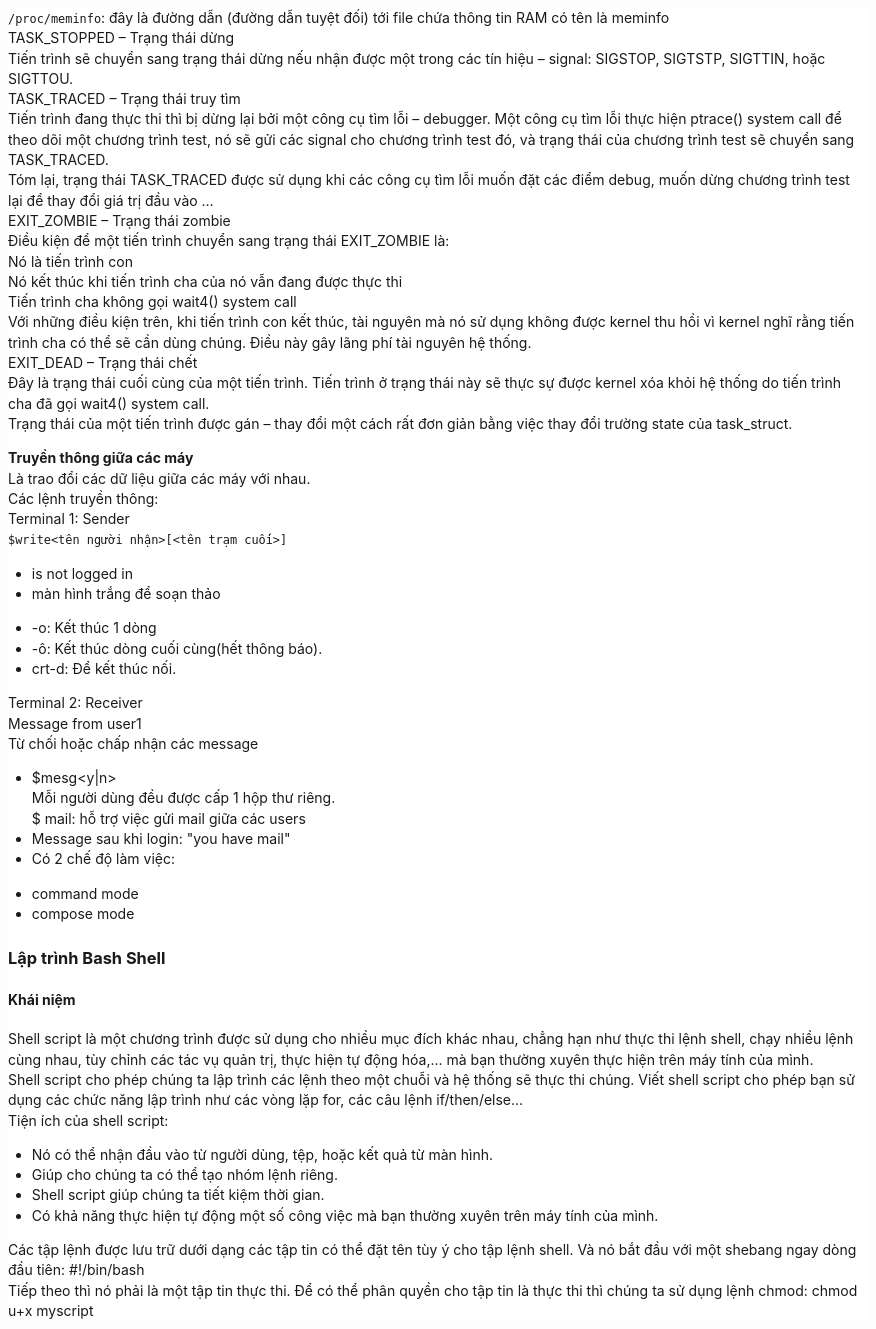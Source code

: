 ```/proc/meminfo```: đây là đường dẫn (đường dẫn tuyệt đối) tới file chứa thông tin RAM có tên là meminfo  
TASK_STOPPED – Trạng thái dừng  
Tiến trình sẽ chuyển sang trạng thái dừng nếu nhận được một trong các tín hiệu – signal: SIGSTOP, SIGTSTP, SIGTTIN, hoặc SIGTTOU.  
TASK_TRACED – Trạng thái truy tìm  
Tiến trình đang thực thi thì bị dừng lại bởi một công cụ tìm lỗi – debugger. Một công cụ tìm lỗi thực hiện ptrace() system call để theo dõi một chương trình test, nó sẽ gửi các signal cho chương trình test đó, và trạng thái của chương trình test sẽ chuyển sang TASK_TRACED.  
Tóm lại, trạng thái TASK_TRACED được sử dụng khi các công cụ tìm lỗi muốn đặt các điểm debug, muốn dừng chương trình test lại để thay đổi giá trị đầu vào …  
EXIT_ZOMBIE – Trạng thái zombie  
Điều kiện để một tiến trình chuyển sang trạng thái EXIT_ZOMBIE là:  
Nó là tiến trình con  
Nó kết thúc khi tiến trình cha của nó vẫn đang được thực thi  
Tiến trình cha không gọi wait4() system call  
Với những điều kiện trên, khi tiến trình con kết thúc, tài nguyên mà nó sử dụng không được kernel thu hồi vì kernel nghĩ rằng tiến trình cha có thể sẽ cần dùng chúng. Điều này gây lãng phí tài nguyên hệ thống.  
EXIT_DEAD – Trạng thái chết  
Đây là trạng thái cuối cùng của một tiến trình. Tiến trình ở trạng thái này sẽ thực sự được kernel xóa khỏi hệ thống do tiến trình cha đã gọi wait4() system call.  
Trạng thái của một tiến trình được gán – thay đổi một cách rất đơn giản bằng việc thay đổi trường state của task_struct.  

**Truyền thông giữa các máy**  
Là trao đổi các dữ liệu giữa các máy với nhau.  
Các lệnh truyền thông:  
Terminal 1: Sender  
```$write<tên người nhận>[<tên trạm cuối>]```  
- <receiver> is not logged in  
- màn hình trắng để soạn thảo  
+  -o: Kết thúc 1 dòng  
+  -ô: Kết thúc dòng cuối cùng(hết thông báo).  
+  crt-d: Để kết thúc nối.  

Terminal 2: Receiver  
Message from user1  
Từ chối hoặc chấp nhận các message  
- $mesg<y|n>  
Mỗi người dùng đều được cấp 1 hộp thư riêng.  
$ mail: hỗ trợ việc gửi mail giữa các users  
- Message sau khi login: "you have mail"  
- Có 2 chế độ làm việc:  
+  command mode  
+  compose mode  

### Lập trình Bash Shell  
#### Khái niệm  
Shell script là một chương trình được sử dụng cho nhiều mục đích khác nhau, chẳng hạn như thực thi lệnh shell, chạy nhiều lệnh cùng nhau, tùy chỉnh các tác vụ quản trị, thực hiện tự động hóa,... mà bạn thường xuyên thực hiện trên máy tính của mình.  
Shell script cho phép chúng ta lập trình các lệnh theo một chuỗi và hệ thống sẽ thực thi chúng. Viết shell script cho phép bạn sử dụng các chức năng lập trình như các vòng lặp for, các câu lệnh if/then/else...  
Tiện ích của shell script:  
-  Nó có thể nhận đầu vào từ người dùng, tệp, hoặc kết quả từ màn hình.  
-  Giúp cho chúng ta có thể tạo nhóm lệnh riêng.  
-  Shell script giúp chúng ta tiết kiệm thời gian.  
-  Có khả năng thực hiện tự động một số công việc mà bạn thường xuyên trên máy tính của mình.  

Các tập lệnh được lưu trữ dưới dạng các tập tin có thể đặt tên tùy ý cho tập lệnh shell. Và nó bắt đầu với một shebang ngay dòng đầu tiên: #!/bin/bash  
Tiếp theo thì nó phải là một tập tin thực thi. Để có thể phân quyền cho tập tin là thực thi thì chúng ta sử dụng lệnh chmod: chmod u+x myscript  
```